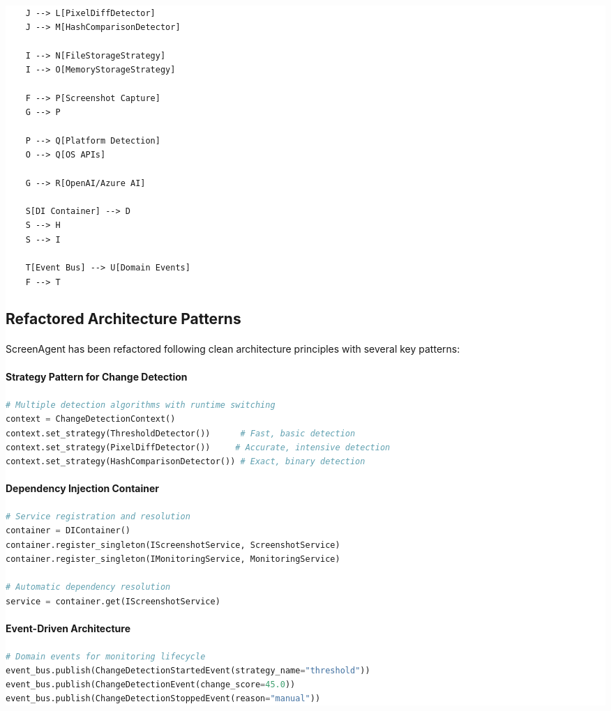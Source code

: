 ```mermaid
    J --> L[PixelDiffDetector]
    J --> M[HashComparisonDetector]
    
    I --> N[FileStorageStrategy]
    I --> O[MemoryStorageStrategy]
    
    F --> P[Screenshot Capture]
    G --> P
    
    P --> Q[Platform Detection]
    O --> Q[OS APIs]
    
    G --> R[OpenAI/Azure AI]
    
    S[DI Container] --> D
    S --> H
    S --> I
    
    T[Event Bus] --> U[Domain Events]
    F --> T
```

## Refactored Architecture Patterns

ScreenAgent has been refactored following clean architecture principles with several key patterns:

#### **Strategy Pattern for Change Detection**
```python
# Multiple detection algorithms with runtime switching
context = ChangeDetectionContext()
context.set_strategy(ThresholdDetector())      # Fast, basic detection
context.set_strategy(PixelDiffDetector())     # Accurate, intensive detection  
context.set_strategy(HashComparisonDetector()) # Exact, binary detection
```

#### **Dependency Injection Container**
```python
# Service registration and resolution
container = DIContainer()
container.register_singleton(IScreenshotService, ScreenshotService)
container.register_singleton(IMonitoringService, MonitoringService)

# Automatic dependency resolution
service = container.get(IScreenshotService)
```

#### **Event-Driven Architecture**
```python
# Domain events for monitoring lifecycle
event_bus.publish(ChangeDetectionStartedEvent(strategy_name="threshold"))
event_bus.publish(ChangeDetectionEvent(change_score=45.0))
event_bus.publish(ChangeDetectionStoppedEvent(reason="manual"))
```

